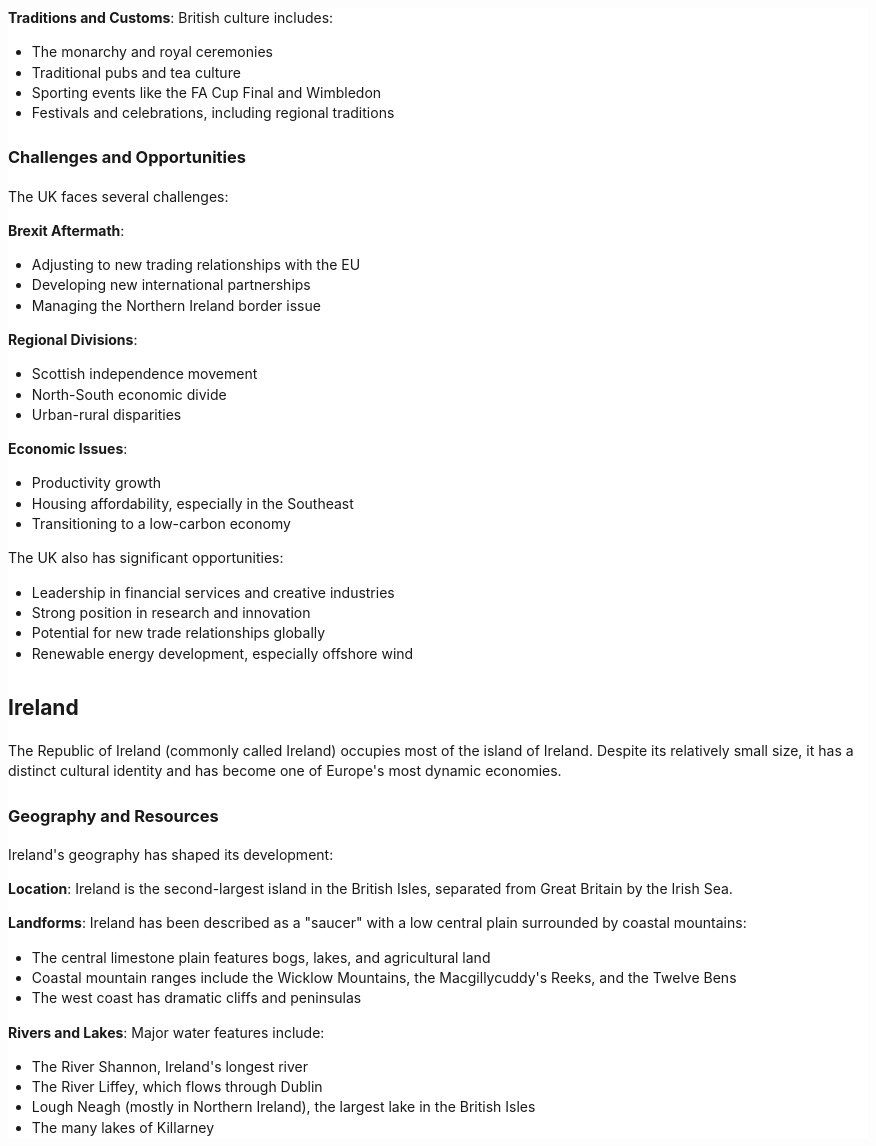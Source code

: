 **Traditions and Customs**: British culture includes:
- The monarchy and royal ceremonies
- Traditional pubs and tea culture
- Sporting events like the FA Cup Final and Wimbledon
- Festivals and celebrations, including regional traditions

### Challenges and Opportunities

The UK faces several challenges:

**Brexit Aftermath**:
- Adjusting to new trading relationships with the EU
- Developing new international partnerships
- Managing the Northern Ireland border issue

**Regional Divisions**:
- Scottish independence movement
- North-South economic divide
- Urban-rural disparities

**Economic Issues**:
- Productivity growth
- Housing affordability, especially in the Southeast
- Transitioning to a low-carbon economy

The UK also has significant opportunities:
- Leadership in financial services and creative industries
- Strong position in research and innovation
- Potential for new trade relationships globally
- Renewable energy development, especially offshore wind

## Ireland

The Republic of Ireland (commonly called Ireland) occupies most of the island of Ireland. Despite its relatively small size, it has a distinct cultural identity and has become one of Europe's most dynamic economies.

### Geography and Resources

Ireland's geography has shaped its development:

**Location**: Ireland is the second-largest island in the British Isles, separated from Great Britain by the Irish Sea.

**Landforms**: Ireland has been described as a "saucer" with a low central plain surrounded by coastal mountains:
- The central limestone plain features bogs, lakes, and agricultural land
- Coastal mountain ranges include the Wicklow Mountains, the Macgillycuddy's Reeks, and the Twelve Bens
- The west coast has dramatic cliffs and peninsulas

**Rivers and Lakes**: Major water features include:
- The River Shannon, Ireland's longest river
- The River Liffey, which flows through Dublin
- Lough Neagh (mostly in Northern Ireland), the largest lake in the British Isles
- The many lakes of Killarney
